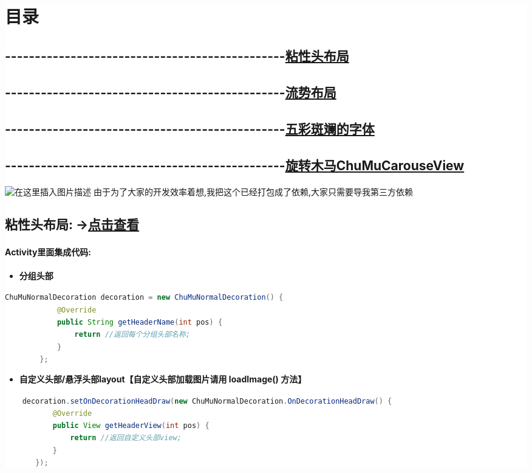 # 目录
## -----------------------------------------------[粘性头布局](https://github.com/15335179243/ChuMuYa/blob/master/magic-box/src/main/java/com/chumu/dt/v24/magicbox/wiget/WIGET.md#粘性头布局-点击查看)
## -----------------------------------------------[流势布局](https://github.com/15335179243/ChuMuYa/blob/master/magic-box/src/main/java/com/chumu/dt/v24/magicbox/wiget/WIGET.md#流势布局-点击查看)
## -----------------------------------------------[五彩斑斓的字体](https://github.com/15335179243/ChuMuYa/blob/master/magic-box/src/main/java/com/chumu/dt/v24/magicbox/wiget/WIGET.md#五彩斑斓的字体我打包在依赖里面了代码如下)
## -----------------------------------------------[旋转木马ChuMuCarouseView](https://github.com/15335179243/ChuMuYa/blob/master/magic-box/src/main/java/com/chumu/dt/v24/magicbox/wiget/WIGET.md#ChuMuCarouseView-点击查看)

![在这里插入图片描述](https://img-blog.csdnimg.cn/20190622173728256.gif)
由于为了大家的开发效率着想,我把这个已经打包成了依赖,大家只需要导我第三方依赖

## 粘性头布局: →[点击查看](https://github.com/15335179243/ChuMuYa/blob/master/magic-box/src/main/java/com/chumu/dt/v24/magicbox/wiget/ChuMuNormalDecoration.java)

#### Activity里面集成代码:

- **分组头部**

```java
ChuMuNormalDecoration decoration = new ChuMuNormalDecoration() {
            @Override
            public String getHeaderName(int pos) {
                return //返回每个分组头部名称;
            }
        };
```

- **自定义头部/悬浮头部layout【自定义头部加载图片请用 loadImage() 方法】**

```java
    decoration.setOnDecorationHeadDraw(new ChuMuNormalDecoration.OnDecorationHeadDraw() {
           @Override
           public View getHeaderView(int pos) {
               return //返回自定义头部view;
           }
       });
```
